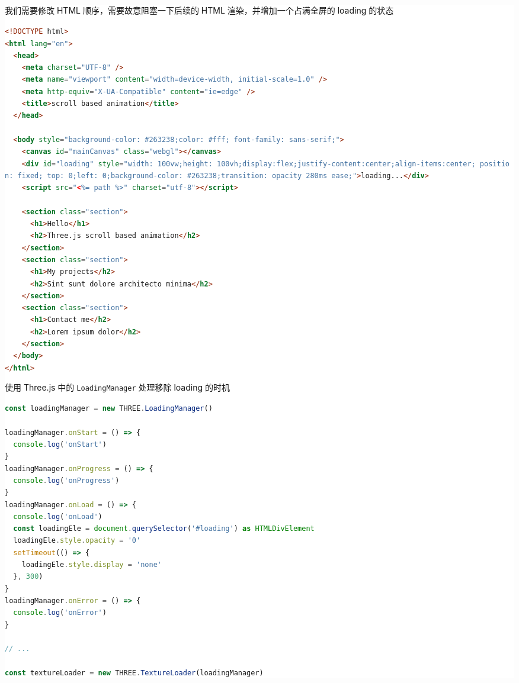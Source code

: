 我们需要修改 HTML 顺序，需要故意阻塞一下后续的 HTML 渲染，并增加一个占满全屏的 loading 的状态

```html
<!DOCTYPE html>
<html lang="en">
  <head>
    <meta charset="UTF-8" />
    <meta name="viewport" content="width=device-width, initial-scale=1.0" />
    <meta http-equiv="X-UA-Compatible" content="ie=edge" />
    <title>scroll based animation</title>
  </head>

  <body style="background-color: #263238;color: #fff; font-family: sans-serif;">
    <canvas id="mainCanvas" class="webgl"></canvas>
    <div id="loading" style="width: 100vw;height: 100vh;display:flex;justify-content:center;align-items:center; position: fixed; top: 0;left: 0;background-color: #263238;transition: opacity 280ms ease;">loading...</div>
    <script src="<%= path %>" charset="utf-8"></script>

    <section class="section">
      <h1>Hello</h1>
      <h2>Three.js scroll based animation</h2>
    </section>
    <section class="section">
      <h1>My projects</h2>
      <h2>Sint sunt dolore architecto minima</h2>
    </section>
    <section class="section">
      <h1>Contact me</h2>
      <h2>Lorem ipsum dolor</h2>
    </section>
  </body>
</html>
```

使用 Three.js 中的 `LoadingManager` 处理移除 loading 的时机

```js
const loadingManager = new THREE.LoadingManager()

loadingManager.onStart = () => {
  console.log('onStart')
}
loadingManager.onProgress = () => {
  console.log('onProgress')
}
loadingManager.onLoad = () => {
  console.log('onLoad')
  const loadingEle = document.querySelector('#loading') as HTMLDivElement
  loadingEle.style.opacity = '0'
  setTimeout(() => {
    loadingEle.style.display = 'none'
  }, 300)
}
loadingManager.onError = () => {
  console.log('onError')
}

// ...

const textureLoader = new THREE.TextureLoader(loadingManager)
```
